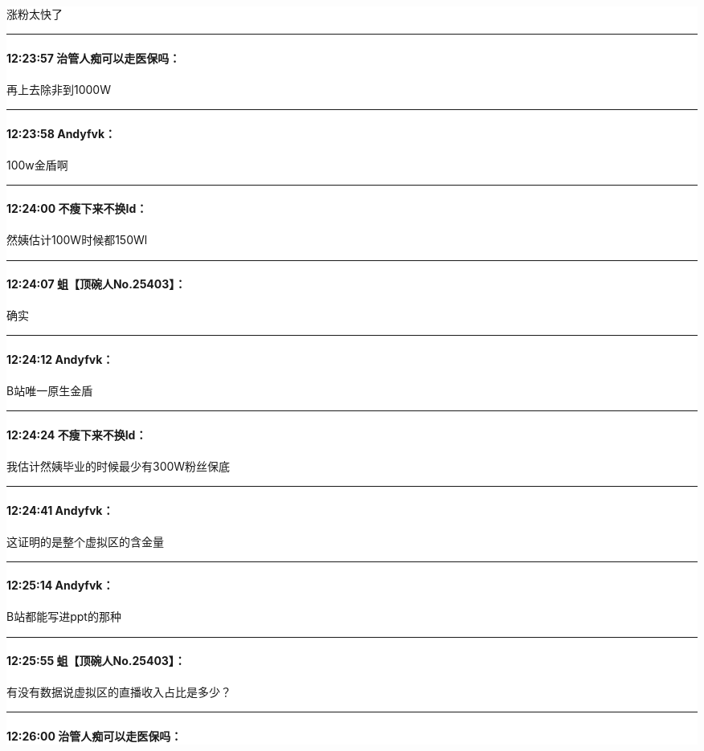 涨粉太快了

*****

#### 12:23:57  治管人痴可以走医保吗：

再上去除非到1000W

*****

#### 12:23:58  Andyfvk：

100w金盾啊

*****

#### 12:24:00  不瘦下来不换Id：

然姨估计100W时候都150Wl

*****

#### 12:24:07  蛆【顶碗人No.25403】：

确实

*****

#### 12:24:12  Andyfvk：

B站唯一原生金盾

*****

#### 12:24:24  不瘦下来不换Id：

我估计然姨毕业的时候最少有300W粉丝保底

*****

#### 12:24:41  Andyfvk：

这证明的是整个虚拟区的含金量

*****

#### 12:25:14  Andyfvk：

B站都能写进ppt的那种

*****

#### 12:25:55  蛆【顶碗人No.25403】：

有没有数据说虚拟区的直播收入占比是多少？

*****

#### 12:26:00  治管人痴可以走医保吗：
